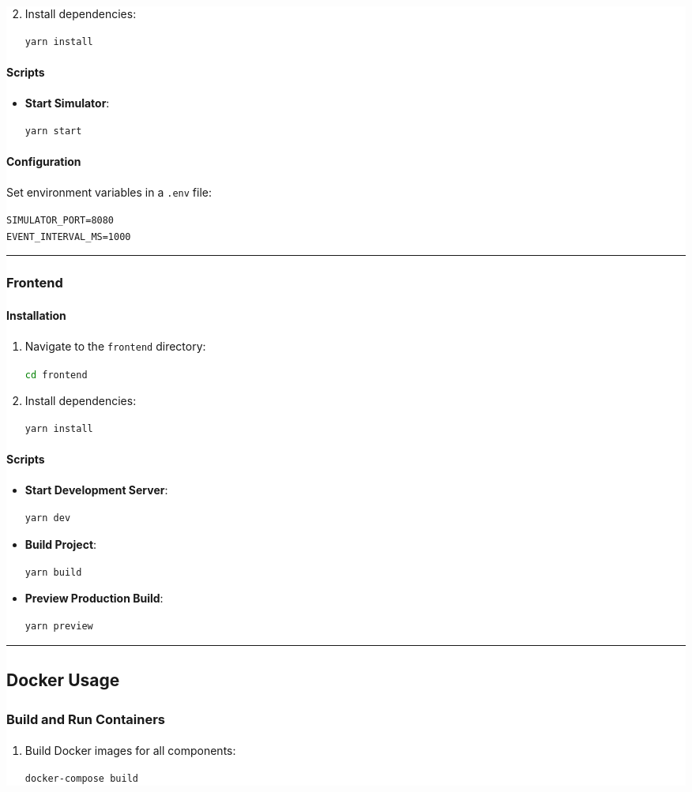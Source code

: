 2. Install dependencies:
   ```bash
   yarn install
   ```

#### Scripts
- **Start Simulator**:
  ```bash
  yarn start
  ```

#### Configuration
Set environment variables in a `.env` file:
```env
SIMULATOR_PORT=8080
EVENT_INTERVAL_MS=1000
```

---

### Frontend
#### Installation
1. Navigate to the `frontend` directory:
   ```bash
   cd frontend
   ```

2. Install dependencies:
   ```bash
   yarn install
   ```

#### Scripts
- **Start Development Server**:
  ```bash
  yarn dev
  ```
- **Build Project**:
  ```bash
  yarn build
  ```
- **Preview Production Build**:
  ```bash
  yarn preview
  ```

---

## Docker Usage

### Build and Run Containers
1. Build Docker images for all components:
   ```bash
   docker-compose build
   ```
